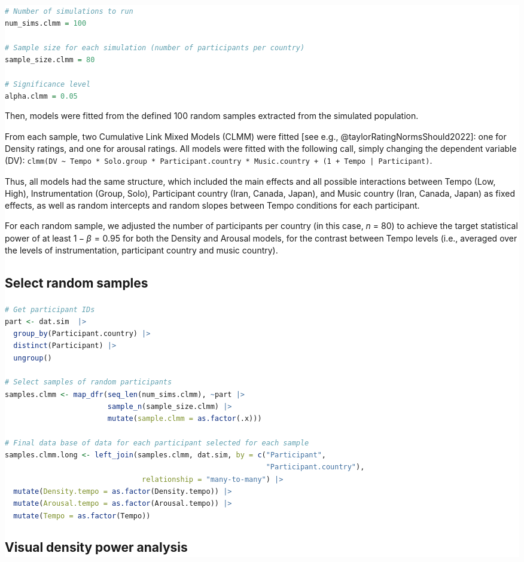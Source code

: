 
```r
# Number of simulations to run
num_sims.clmm = 100 

# Sample size for each simulation (number of participants per country)
sample_size.clmm = 80 

# Significance level
alpha.clmm = 0.05
```

Then, models were fitted from the defined 100 random samples extracted from the simulated population. 

From each sample, two Cumulative Link Mixed Models (CLMM) were fitted [see e.g., @taylorRatingNormsShould2022]: one for Density ratings, and one for arousal ratings. All models were fitted with the following call, simply changing the dependent variable (DV): `clmm(DV ~ Tempo * Solo.group * Participant.country * Music.country + (1 + Tempo | Participant)`. 

Thus, all models had the same structure, which included the main effects and all possible interactions between Tempo (Low, High), Instrumentation (Group, Solo), Participant country (Iran, Canada, Japan), and Music country (Iran, Canada, Japan) as fixed effects, as well as random intercepts and random slopes between Tempo conditions for each participant. 

For each random sample, we adjusted the number of participants per country (in this case, *n* = 80) to achieve the target statistical power of at least $1 - \beta = 0.95$ for both the Density and Arousal models, for the contrast between Tempo levels (i.e., averaged over the levels of instrumentation, participant country and music country).

## Select random samples


```r
# Get participant IDs
part <- dat.sim  |> 
  group_by(Participant.country) |>
  distinct(Participant) |>
  ungroup()

# Select samples of random participants 
samples.clmm <- map_dfr(seq_len(num_sims.clmm), ~part |>
                        sample_n(sample_size.clmm) |>
                        mutate(sample.clmm = as.factor(.x)))

# Final data base of data for each participant selected for each sample
samples.clmm.long <- left_join(samples.clmm, dat.sim, by = c("Participant", 
                                                             "Participant.country"),
                                relationship = "many-to-many") |>
  mutate(Density.tempo = as.factor(Density.tempo)) |>
  mutate(Arousal.tempo = as.factor(Arousal.tempo)) |>
  mutate(Tempo = as.factor(Tempo))
```

## Visual density power analysis


[^1]: We did not do this for the models fitted for the power analysis, as it would not change the contrasts between Tempo conditions, but it is useful to display the full model results as we used `summary` (regression-type tables of estimates) instead on ANOVA-type tables (which are not available for models of `clmm` class).
